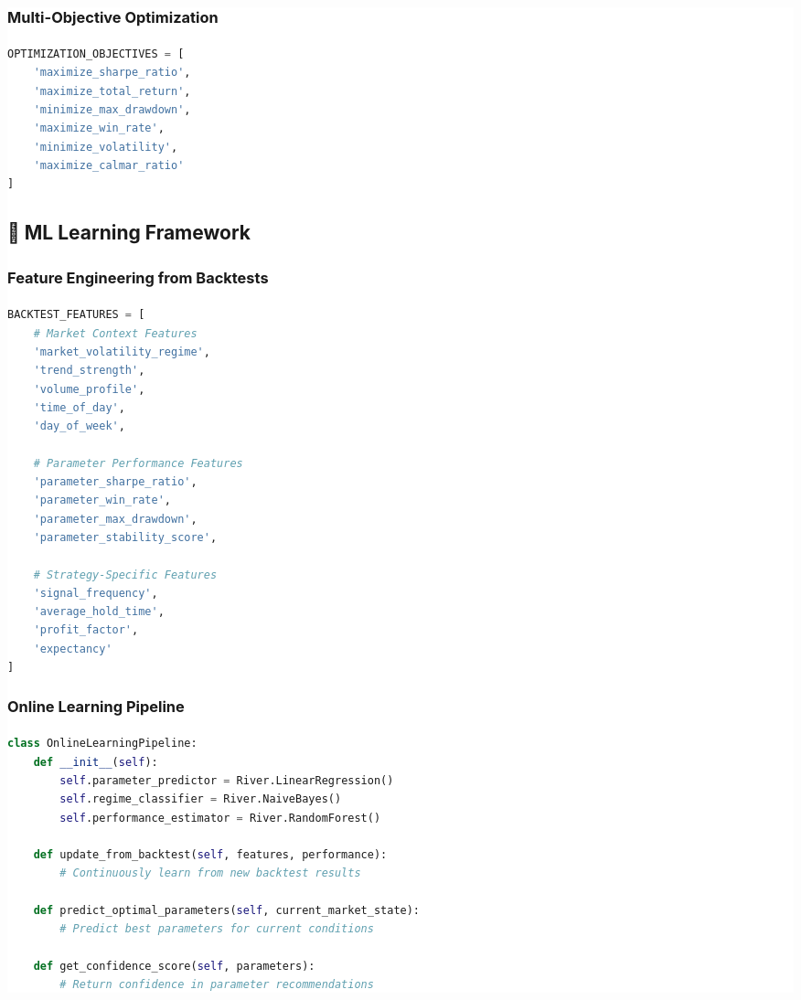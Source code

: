 ### Multi-Objective Optimization
```python
OPTIMIZATION_OBJECTIVES = [
    'maximize_sharpe_ratio',
    'maximize_total_return', 
    'minimize_max_drawdown',
    'maximize_win_rate',
    'minimize_volatility',
    'maximize_calmar_ratio'
]
```

## 🧠 ML Learning Framework

### Feature Engineering from Backtests
```python
BACKTEST_FEATURES = [
    # Market Context Features
    'market_volatility_regime',
    'trend_strength',
    'volume_profile',
    'time_of_day',
    'day_of_week',
    
    # Parameter Performance Features  
    'parameter_sharpe_ratio',
    'parameter_win_rate',
    'parameter_max_drawdown',
    'parameter_stability_score',
    
    # Strategy-Specific Features
    'signal_frequency',
    'average_hold_time',
    'profit_factor',
    'expectancy'
]
```

### Online Learning Pipeline
```python
class OnlineLearningPipeline:
    def __init__(self):
        self.parameter_predictor = River.LinearRegression()
        self.regime_classifier = River.NaiveBayes()
        self.performance_estimator = River.RandomForest()
    
    def update_from_backtest(self, features, performance):
        # Continuously learn from new backtest results
        
    def predict_optimal_parameters(self, current_market_state):
        # Predict best parameters for current conditions
        
    def get_confidence_score(self, parameters):
        # Return confidence in parameter recommendations
```
